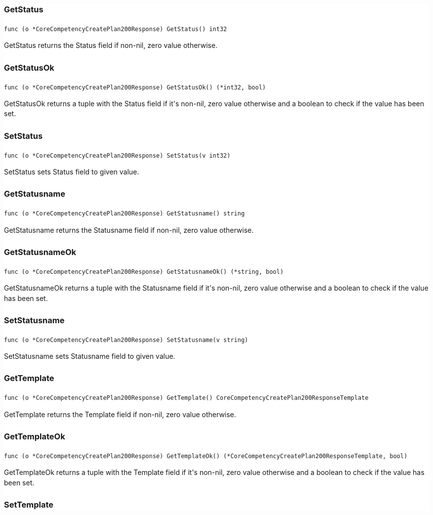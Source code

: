 
### GetStatus

`func (o *CoreCompetencyCreatePlan200Response) GetStatus() int32`

GetStatus returns the Status field if non-nil, zero value otherwise.

### GetStatusOk

`func (o *CoreCompetencyCreatePlan200Response) GetStatusOk() (*int32, bool)`

GetStatusOk returns a tuple with the Status field if it's non-nil, zero value otherwise
and a boolean to check if the value has been set.

### SetStatus

`func (o *CoreCompetencyCreatePlan200Response) SetStatus(v int32)`

SetStatus sets Status field to given value.


### GetStatusname

`func (o *CoreCompetencyCreatePlan200Response) GetStatusname() string`

GetStatusname returns the Statusname field if non-nil, zero value otherwise.

### GetStatusnameOk

`func (o *CoreCompetencyCreatePlan200Response) GetStatusnameOk() (*string, bool)`

GetStatusnameOk returns a tuple with the Statusname field if it's non-nil, zero value otherwise
and a boolean to check if the value has been set.

### SetStatusname

`func (o *CoreCompetencyCreatePlan200Response) SetStatusname(v string)`

SetStatusname sets Statusname field to given value.


### GetTemplate

`func (o *CoreCompetencyCreatePlan200Response) GetTemplate() CoreCompetencyCreatePlan200ResponseTemplate`

GetTemplate returns the Template field if non-nil, zero value otherwise.

### GetTemplateOk

`func (o *CoreCompetencyCreatePlan200Response) GetTemplateOk() (*CoreCompetencyCreatePlan200ResponseTemplate, bool)`

GetTemplateOk returns a tuple with the Template field if it's non-nil, zero value otherwise
and a boolean to check if the value has been set.

### SetTemplate
